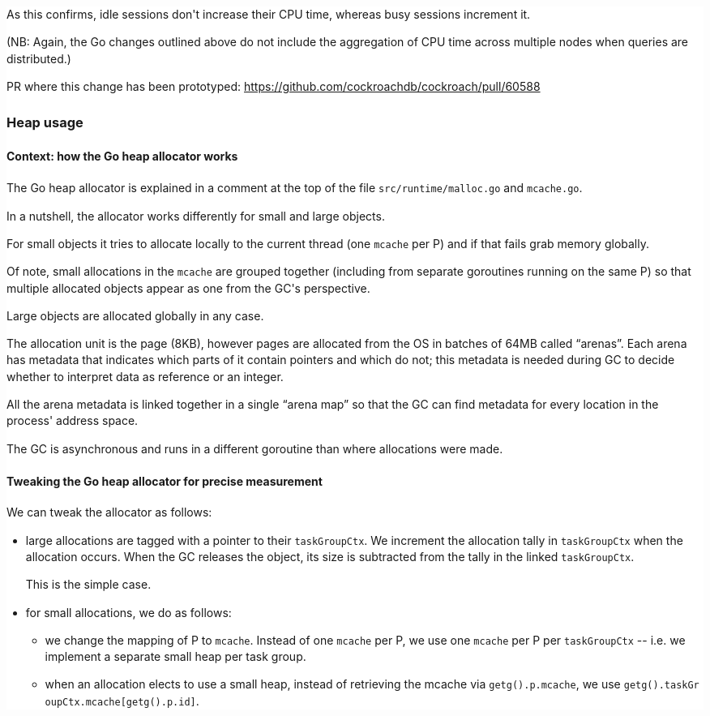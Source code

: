 As this confirms, idle sessions don't increase their CPU time, whereas busy sessions increment it.

(NB: Again, the Go changes outlined above do not include the aggregation of
CPU time across multiple nodes when queries are distributed.)

PR where this change has been prototyped: https://github.com/cockroachdb/cockroach/pull/60588

### Heap usage

#### Context: how the Go heap allocator works

The Go heap allocator is explained in a comment at the top of
the file `src/runtime/malloc.go` and `mcache.go`.

In a nutshell, the allocator works differently for small and large
objects.

For small objects it tries to allocate locally to the current thread
(one `mcache` per P) and if that fails grab memory globally.

Of note, small allocations in the `mcache` are grouped together
(including from separate goroutines running on the same P) so that
multiple allocated objects appear as one from the GC's perspective.

Large objects are allocated globally in any case.

The allocation unit is the page (8KB), however pages are allocated
from the OS in batches of 64MB called “arenas”. Each arena has
metadata that indicates which parts of it contain pointers and which
do not; this metadata is needed during GC to decide whether to
interpret data as reference or an integer.

All the arena metadata is linked together in a single “arena map” so
that the GC can find metadata for every location in the process'
address space.

The GC is asynchronous and runs in a different goroutine than where
allocations were made.

#### Tweaking the Go heap allocator for precise measurement

We can tweak the allocator as follows:

- large allocations are tagged with a pointer to their
  `taskGroupCtx`. We increment the allocation tally in `taskGroupCtx`
  when the allocation occurs. When the GC releases the object, its
  size is subtracted from the tally in the linked `taskGroupCtx`.

  This is the simple case.

- for small allocations, we do as follows:

  - we change the mapping of P to `mcache`.  Instead of one
    `mcache` per P, we use one `mcache` per P per `taskGroupCtx` --
    i.e. we implement a separate small heap per task group.

  - when an allocation elects to use a small heap, instead of
    retrieving the mcache via `getg().p.mcache`, we use
    `getg().taskGroupCtx.mcache[getg().p.id]`.
